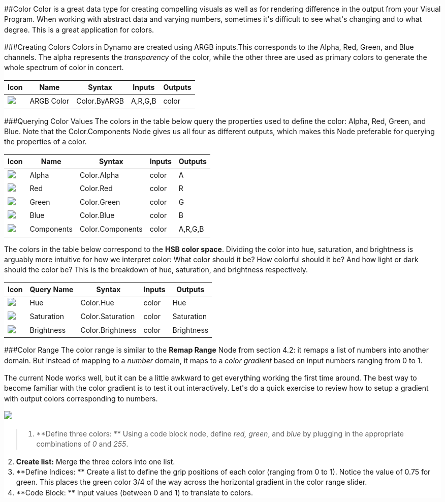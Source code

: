 ##Color
Color is a great data type for creating compelling visuals as well as for rendering difference in the output from your Visual Program. When working with abstract data and varying numbers, sometimes it's difficult to see what's changing and to what degree. This is a great application for colors.

###Creating Colors
Colors in Dynamo are created using ARGB inputs.This corresponds to the Alpha, Red, Green, and Blue channels. The alpha represents the *transparency* of the color, while the other three are used as primary colors to generate the whole spectrum of color in concert.

| Icon | Name | Syntax| Inputs | Outputs |
| --- | --- | --- | --- | --- |
| ![](../images/icons/DSCore-Color-ByARGB-Large.png) | ARGB Color | Color.ByARGB | A,R,G,B | color |

###Querying Color Values
The colors in the table below query the properties used to define the color: Alpha, Red, Green, and Blue.  Note that the Color.Components Node gives us all four as different outputs, which makes this Node preferable for querying the properties of a color.

| Icon | Name | Syntax| Inputs | Outputs |
| --- | --- | --- | --- | --- |
| ![](../images/icons/DSCore-Color-Alpha-Large.png) | Alpha | Color.Alpha | color | A |
| ![](../images/icons/DSCore-Color-Red-Large.png) | Red | Color.Red | color | R |
| ![](../images/icons/DSCore-Color-Green-Large.png) | Green | Color.Green | color | G |
| ![](../images/icons/DSCore-Color-Blue-Large.png) | Blue | Color.Blue | color | B |
| ![](../images/icons/DSCore-Color-Components-Large.png) | Components | Color.Components | color | A,R,G,B |

The colors in the table below correspond to the **HSB color space**.  Dividing the color into hue, saturation, and brightness is arguably more intuitive for how we  interpret color: What color should it be? How colorful should it be? And how light or dark should the color be?  This is the breakdown of hue, saturation, and brightness respectively.

| Icon | Query Name | Syntax| Inputs | Outputs |
| --- | --- | --- | --- | --- |
| ![](../images/icons/DSCore-Color-Hue-Large.png) | Hue | Color.Hue | color | Hue |
| ![](../images/icons/DSCore-Color-Saturation-Large.png) | Saturation | Color.Saturation | color | Saturation |
| ![](../images/icons/DSCore-Color-Brightness-Large.png) | Brightness | Color.Brightness | color | Brightness |

###Color Range
The color range is similar to the **Remap Range** Node from section 4.2: it remaps a list of numbers into another domain.  But instead of mapping to a *number* domain, it maps to a *color gradient* based on input numbers ranging from 0 to 1.

The current Node works well, but it can be a little awkward to get everything working the first time around. The best way to become familiar with the color gradient is to test it out interactively. Let's do a quick exercise to review how to setup a gradient with output colors corresponding to numbers.

![](images/4-5/range.png)
>1. **Define three colors: ** Using a code block node, define *red, green*, and *blue* by plugging in the appropriate combinations of *0* and *255*.
2. **Create list:** Merge the three colors into one list.
3. **Define Indices: ** Create a list to define the grip positions of each color (ranging from 0 to 1).  Notice the value of 0.75 for green.  This places the green color 3/4 of the way across the horizontal gradient in the color range slider.
4. **Code Block: ** Input values (between 0 and 1) to translate to colors.
